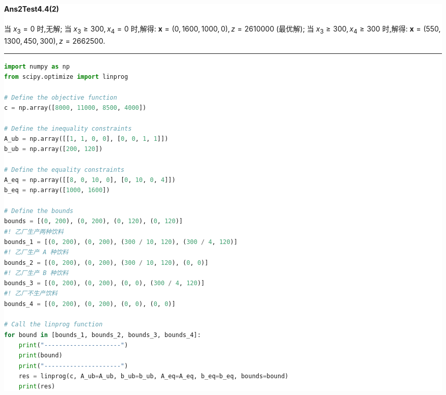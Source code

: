 #### Ans2Test4.4(2)

当 $x_3=0$ 时,无解;
当 $x_3 \geqslant 300, x_4=0$ 时,解得: $\boldsymbol{x}=(0,1600,1000,0), z=2610000$ (最优解);
当 $x_3 \geqslant 300, x_4 \geqslant 300$ 时,解得: $\boldsymbol{x}=(550,1300,450,300), z=2662500$.

----

```python
import numpy as np
from scipy.optimize import linprog

# Define the objective function
c = np.array([8000, 11000, 8500, 4000])

# Define the inequality constraints
A_ub = np.array([[1, 1, 0, 0], [0, 0, 1, 1]])
b_ub = np.array([200, 120])

# Define the equality constraints
A_eq = np.array([[8, 0, 10, 0], [0, 10, 0, 4]])
b_eq = np.array([1000, 1600])

# Define the bounds
bounds = [(0, 200), (0, 200), (0, 120), (0, 120)]
#! 乙厂生产两种饮料
bounds_1 = [(0, 200), (0, 200), (300 / 10, 120), (300 / 4, 120)]
#! 乙厂生产 A 种饮料
bounds_2 = [(0, 200), (0, 200), (300 / 10, 120), (0, 0)]
#! 乙厂生产 B 种饮料
bounds_3 = [(0, 200), (0, 200), (0, 0), (300 / 4, 120)]
#! 乙厂不生产饮料
bounds_4 = [(0, 200), (0, 200), (0, 0), (0, 0)]

# Call the linprog function
for bound in [bounds_1, bounds_2, bounds_3, bounds_4]:
    print("---------------------")
    print(bound)
    print("---------------------")
    res = linprog(c, A_ub=A_ub, b_ub=b_ub, A_eq=A_eq, b_eq=b_eq, bounds=bound)
    print(res)
```

